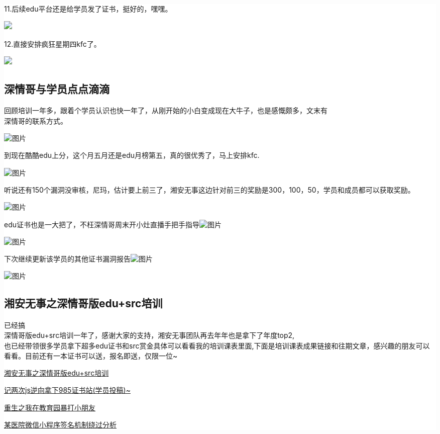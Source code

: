 11.后续edu平台还是给学员发了证书，挺好的，嘿嘿。  
  
![](https://mmbiz.qpic.cn/sz_mmbiz_png/S2ssjS1jNYsPNSjYxiaF8HzJh0EWLNbniagvvs4bKMHibWt1zHa9PA93HiaP1kTiaPFqGTOEyicJFZ0RgxicSa4l51piaw/640?wx_fmt=png&from=appmsg "")  
  
12.直接安排疯狂星期四kfc了。  
  
![](https://mmbiz.qpic.cn/sz_mmbiz_png/S2ssjS1jNYsPNSjYxiaF8HzJh0EWLNbniarYUq8lYL7NpSnfAgJDvpmpd4AyaoEHVmdhtN02ic9WBXmdAKEBr4cLg/640?wx_fmt=png&from=appmsg "")  
## 深情哥与学员点点滴滴  
  
回顾培训一年多，跟着个学员认识也快一年了，从刚开始的小白变成现在大牛子，也是感慨颇多，文末有  
深情哥的联系方式。  
  
![图片](https://mmbiz.qpic.cn/sz_mmbiz_png/S2ssjS1jNYt4vyqZTJ70koTkcRNVgw1oP3p41QNsSJMtvOZ6dZHNzhFvk9Ap4Tf8kO0YyxCiaN5HzgRGaMze1Jg/640?wx_fmt=png&from=appmsg&watermark=1&tp=webp&wxfrom=5&wx_lazy=1 "")  
  
到现在酷酷edu上分，这个月五月还是edu月榜第五，真的很优秀了，马上安排kfc.  
  
![图片](https://mmbiz.qpic.cn/sz_mmbiz_png/S2ssjS1jNYt4vyqZTJ70koTkcRNVgw1ozyySWWhsov4ntiaaoM7MwObRvL7mUp9lQszNP6858N5KbgMpqTibTdiaQ/640?wx_fmt=png&from=appmsg&watermark=1&tp=webp&wxfrom=5&wx_lazy=1 "")  
  
听说还有150个漏洞没审核，尼玛，估计要上前三了，湘安无事这边针对前三的奖励是300，100，50，学员和成员都可以获取奖励。  
  
![图片](https://mmbiz.qpic.cn/sz_mmbiz_png/S2ssjS1jNYt4vyqZTJ70koTkcRNVgw1oSrWR9RHeJKO6WdC88nw26RWA0z6UNEshKUuXZuJYK7DgKANLLb3oNw/640?wx_fmt=png&from=appmsg&watermark=1&tp=webp&wxfrom=5&wx_lazy=1 "")  
  
edu证书也是一大把了，不枉深情哥周末开小灶直播手把手指导![图片](https://res.wx.qq.com/t/wx_fed/we-emoji/res/assets/newemoji/Yellowdog.png?tp=webp&wxfrom=5&wx_lazy=1 "")  
  
  
![图片](https://mmbiz.qpic.cn/sz_mmbiz_png/S2ssjS1jNYt4vyqZTJ70koTkcRNVgw1oXJBxn7mUCmHhvtHuqC67f8h4KDFjF1MxsThj3A26b70a45YlMzTn0A/640?wx_fmt=png&from=appmsg&watermark=1&tp=webp&wxfrom=5&wx_lazy=1 "")  
  
下次继续更新该学员的其他证书漏洞报告![图片](https://res.wx.qq.com/t/wx_fed/we-emoji/res/assets/newemoji/Yellowdog.png?tp=webp&wxfrom=5&wx_lazy=1 "")  
  
  
![图片](https://mmbiz.qpic.cn/sz_mmbiz_png/S2ssjS1jNYt4vyqZTJ70koTkcRNVgw1ozJVbPLBWniay8uhP6NQ6Er13Q64cIKYTAZpKsibyXawxmDYQ9RibNUgYw/640?wx_fmt=png&from=appmsg&watermark=1&tp=webp&wxfrom=5&wx_lazy=1 "")  
  
## 湘安无事之深情哥版edu+src培训  
  
已经搞  
深情哥版edu+src培训一年了，感谢大家的支持，湘安无事团队再去年年也是拿下了年度top2,  
也已经带领很多学员拿下超多edu证书和src赏金具体可以看看我的培训课表里面,下面是培训课表成果链接和往期文章，感兴趣的朋友可以看看。目前还有一本证书可以送，报名即送，仅限一位~  
  
[湘安无事之深情哥版edu+src培训](https://mp.weixin.qq.com/s?__biz=MzU3Mjk2NDU2Nw==&mid=2247493855&idx=2&sn=bb025b6a32bc022319f8dc8057a6436d&scene=21#wechat_redirect)  
  
  
[记两次js逆向拿下985证书站(学员投稿)~](https://mp.weixin.qq.com/s?__biz=MzU3Mjk2NDU2Nw==&mid=2247493855&idx=1&sn=0d507bc1f90b04588393698ee1c2d4b8&scene=21#wechat_redirect)  
  
  
[重生之我在教育园暴打小朋友](https://mp.weixin.qq.com/s?__biz=MzU3Mjk2NDU2Nw==&mid=2247493410&idx=1&sn=17df8a525145bf062ed5d6ecc3e09539&scene=21#wechat_redirect)  
  
  
[某医院微信小程序签名机制绕过分析](https://mp.weixin.qq.com/s?__biz=MzU3Mjk2NDU2Nw==&mid=2247493408&idx=1&sn=672ff76188ab6c97bc1b8d688ac7228f&scene=21#wechat_redirect)  
  
  